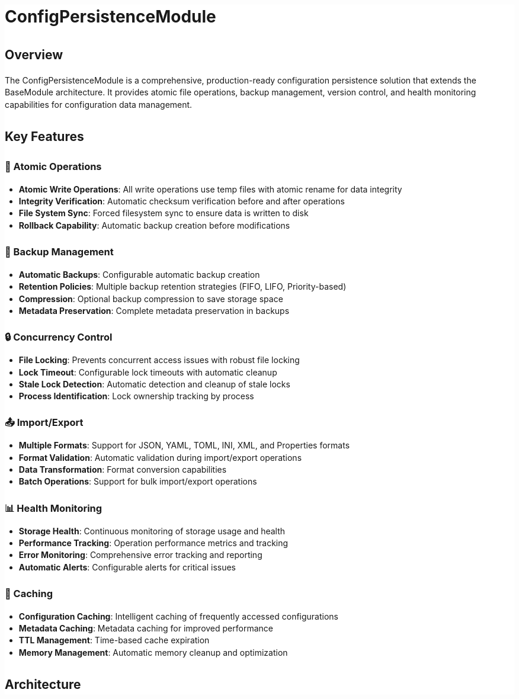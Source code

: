 # ConfigPersistenceModule

## Overview

The ConfigPersistenceModule is a comprehensive, production-ready configuration persistence solution that extends the BaseModule architecture. It provides atomic file operations, backup management, version control, and health monitoring capabilities for configuration data management.

## Key Features

### 🔐 Atomic Operations
- **Atomic Write Operations**: All write operations use temp files with atomic rename for data integrity
- **Integrity Verification**: Automatic checksum verification before and after operations
- **File System Sync**: Forced filesystem sync to ensure data is written to disk
- **Rollback Capability**: Automatic backup creation before modifications

### 📁 Backup Management
- **Automatic Backups**: Configurable automatic backup creation
- **Retention Policies**: Multiple backup retention strategies (FIFO, LIFO, Priority-based)
- **Compression**: Optional backup compression to save storage space
- **Metadata Preservation**: Complete metadata preservation in backups

### 🔒 Concurrency Control
- **File Locking**: Prevents concurrent access issues with robust file locking
- **Lock Timeout**: Configurable lock timeouts with automatic cleanup
- **Stale Lock Detection**: Automatic detection and cleanup of stale locks
- **Process Identification**: Lock ownership tracking by process

### 📤 Import/Export
- **Multiple Formats**: Support for JSON, YAML, TOML, INI, XML, and Properties formats
- **Format Validation**: Automatic validation during import/export operations
- **Data Transformation**: Format conversion capabilities
- **Batch Operations**: Support for bulk import/export operations

### 📊 Health Monitoring
- **Storage Health**: Continuous monitoring of storage usage and health
- **Performance Tracking**: Operation performance metrics and tracking
- **Error Monitoring**: Comprehensive error tracking and reporting
- **Automatic Alerts**: Configurable alerts for critical issues

### 💾 Caching
- **Configuration Caching**: Intelligent caching of frequently accessed configurations
- **Metadata Caching**: Metadata caching for improved performance
- **TTL Management**: Time-based cache expiration
- **Memory Management**: Automatic memory cleanup and optimization

## Architecture
